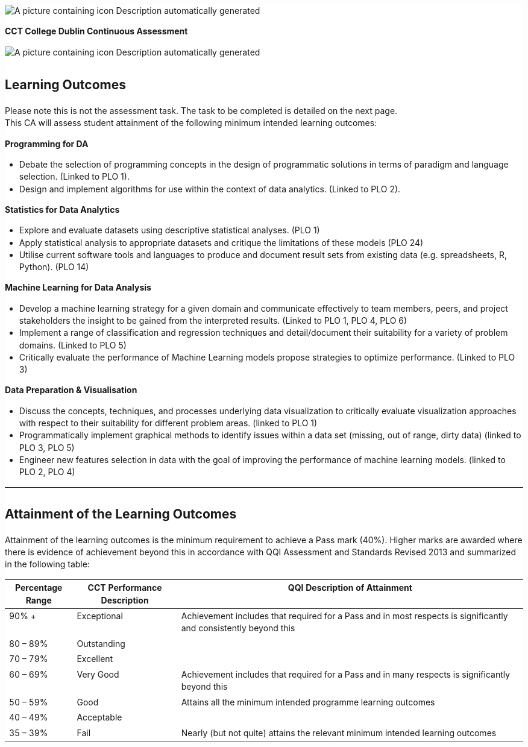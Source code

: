 ![A picture containing icon
Description automatically generated](img/xkX-picture-containing-icon-description.png)

**CCT College Dublin Continuous Assessment**

![A picture containing icon
Description automatically generated](img/table.png)


## Learning Outcomes

Please note this is not the assessment task. The task to be completed is detailed on the next page.  
This CA will assess student attainment of the following minimum intended learning outcomes:

**Programming for DA**
- Debate the selection of programming concepts in the design of programmatic solutions in terms of paradigm and language selection. (Linked to PLO 1).
- Design and implement algorithms for use within the context of data analytics. (Linked to PLO 2).

**Statistics for Data Analytics**
- Explore and evaluate datasets using descriptive statistical analyses. (PLO 1)
- Apply statistical analysis to appropriate datasets and critique the limitations of these models (PLO 24)
- Utilise current software tools and languages to produce and document result sets from existing data (e.g. spreadsheets, R, Python). (PLO 14)

**Machine Learning for Data Analysis**
- Develop a machine learning strategy for a given domain and communicate effectively to team members, peers, and project stakeholders the insight to be gained from the interpreted results. (Linked to PLO 1, PLO 4, PLO 6)
- Implement a range of classification and regression techniques and detail/document their suitability for a variety of problem domains. (Linked to PLO 5)
- Critically evaluate the performance of Machine Learning models propose strategies to optimize performance. (Linked to PLO 3)

**Data Preparation & Visualisation**
- Discuss the concepts, techniques, and processes underlying data visualization to critically evaluate visualization approaches with respect to their suitability for different problem areas. (linked to PLO 1)
- Programmatically implement graphical methods to identify issues within a data set (missing, out of range, dirty data) (linked to PLO 3, PLO 5)
- Engineer new features selection in data with the goal of improving the performance of machine learning models. (linked to PLO 2, PLO 4)

---

## Attainment of the Learning Outcomes

Attainment of the learning outcomes is the minimum requirement to achieve a Pass mark (40%). Higher marks are awarded where there is evidence of achievement beyond this in accordance with QQI Assessment and Standards Revised 2013 and summarized in the following table:

| Percentage Range | CCT Performance Description | QQI Description of Attainment |
|------------------|-----------------------------|-------------------------------|
| 90% +            | Exceptional                 | Achievement includes that required for a Pass and in most respects is significantly and consistently beyond this |
| 80 – 89%         | Outstanding                 |                               |
| 70 – 79%         | Excellent                   |                               |
| 60 – 69%         | Very Good                   | Achievement includes that required for a Pass and in many respects is significantly beyond this |
| 50 – 59%         | Good                        | Attains all the minimum intended programme learning outcomes  |
| 40 – 49%         | Acceptable                  |                               |
| 35 – 39%         | Fail                        | Nearly (but not quite) attains the relevant minimum intended learning outcomes |